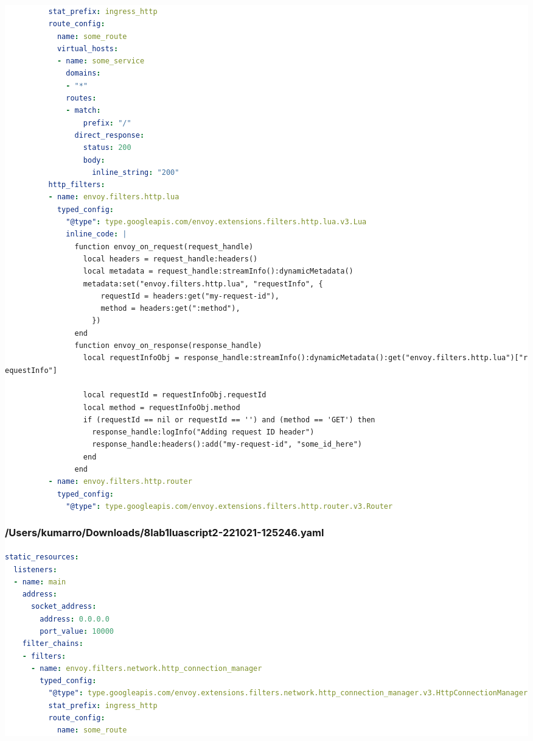 ```yaml
          stat_prefix: ingress_http
          route_config:
            name: some_route
            virtual_hosts:
            - name: some_service
              domains:
              - "*"
              routes:
              - match:
                  prefix: "/"
                direct_response:
                  status: 200
                  body:
                    inline_string: "200"
          http_filters:
          - name: envoy.filters.http.lua
            typed_config:
              "@type": type.googleapis.com/envoy.extensions.filters.http.lua.v3.Lua
              inline_code: |
                function envoy_on_request(request_handle)
                  local headers = request_handle:headers()
                  local metadata = request_handle:streamInfo():dynamicMetadata()
                  metadata:set("envoy.filters.http.lua", "requestInfo", {
                      requestId = headers:get("my-request-id"),
                      method = headers:get(":method"),
                    })
                end
                function envoy_on_response(response_handle)
                  local requestInfoObj = response_handle:streamInfo():dynamicMetadata():get("envoy.filters.http.lua")["requestInfo"]

                  local requestId = requestInfoObj.requestId
                  local method = requestInfoObj.method
                  if (requestId == nil or requestId == '') and (method == 'GET') then
                    response_handle:logInfo("Adding request ID header")
                    response_handle:headers():add("my-request-id", "some_id_here")
                  end
                end
          - name: envoy.filters.http.router
            typed_config: 
              "@type": type.googleapis.com/envoy.extensions.filters.http.router.v3.Router
```

### /Users/kumarro/Downloads/8lab1luascript2-221021-125246.yaml

```yaml
static_resources:
  listeners:
  - name: main
    address:
      socket_address:
        address: 0.0.0.0
        port_value: 10000
    filter_chains:
    - filters:
      - name: envoy.filters.network.http_connection_manager
        typed_config:
          "@type": type.googleapis.com/envoy.extensions.filters.network.http_connection_manager.v3.HttpConnectionManager
          stat_prefix: ingress_http
          route_config:
            name: some_route
```